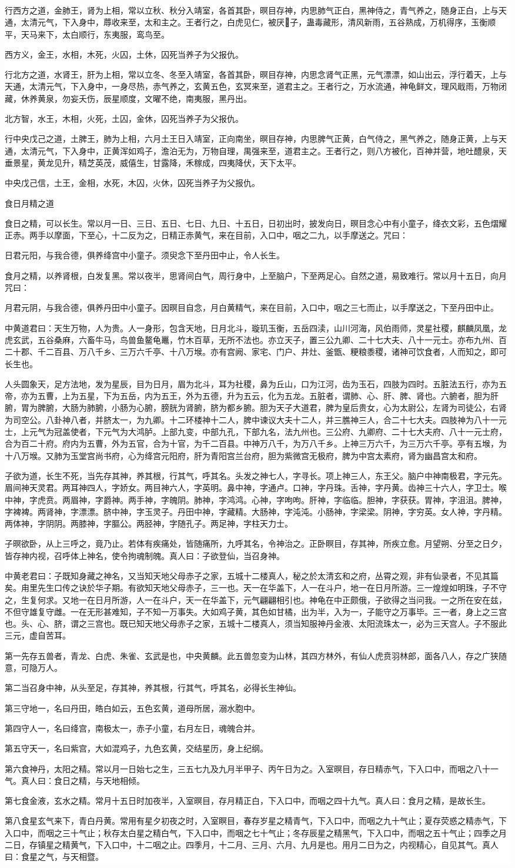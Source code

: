 行西方之道，金肺王，肾为上相，常以立秋、秋分入靖室，各首其卧，暝目存神，内思肺气正白，黑神侍之，青气养之，随身正白，上与天通，太清元气，下入身中，蓐收来至，太和主之。王者行之，白虎见仁，被厌子，蛊毒藏形，清风新雨，五谷熟成，万机得序，玉衡顺平，天马来下，太白顺行，东夷服，鸾鸟至。  

西方义，金王，水相，木死，火囚，土休，囚死当养子为父报仇。  

行北方之道，水肾王，肝为上相，常以立冬、冬至入靖室，各首其卧，暝目存神，内思念肾气正黑，元气漂漂，如山出云，浮行着天，上与天通，太清元气，下入身中，一身尽热，赤气养之，玄黄五色，玄冥来至，道君主之。王者行之，万水流通，神龟鲜文，理风戢雨，万物闭藏，休养黄泉，勿妄夭伤，辰星顺度，文曜不绝，南夷服，黑丹出。  

北方智，水王，木相，火死，土囚，金休，囚死当养子为父报仇。  

行中央戊己之道，土脾王，肺为上相，六月土王日入靖室，正向南坐，暝目存神，内思脾气正黄，白气侍之，黑气养之，随身正黄，上与天通，太清元气，下入身中，正黄浑如鸡子，澹泊无为，万物自理，禺强来至，道君主之。王者行之，则八方被化，百神并营，地吐醴泉，天垂景星，黄龙见升，精芝英茂，威僖生，甘露降，禾稼成，四夷降伏，天下太平。  

中央戊己信，土王，金相，水死，木囚，火休，囚死当养子为父报仇。  

食日月精之道  

食日之精，可以长生。常以月一日、三日、五日、七日、九日、十五日，日初出时，披发向日，暝目念心中有小童子，绛衣文彩，五色熠耀正赤。两手以摩面，下至心，十二反为之，日精正赤黄气，来在目前，入口中，咽之二九，以手摩送之。咒曰：  

日君元阳，与我合德，俱养绛宫中小童子。须臾念下至丹田中止，令人长生。  

食月之精，以养肾根，白发复黑。常以夜半，思肾间白气，周行身中，上至脑户，下至两足心。自然之道，易致难行。常以月十五日，向月咒曰：  

月君元阴，与我合德，俱养丹田中小童子。因暝目自念，月白黄精气，来在目前，入口中，咽之三七而止，以手摩送之，下至丹田中止。  

中黄道君曰：天生万物，人为贵。人一身形，包含天地，日月北斗，璇玑玉衡，五岳四渎，山川河海，风伯雨师，灵星社稷，麒麟凤凰，龙虎玄武，五谷桑麻，六畜牛马，鸟兽鱼鳌龟鼉，竹木百草，无所不法也。亦立天子，置三公九卿、二十七大夫、八十一元士。亦布九州、百二十郡、千二百县、万八千乡、三万六千亭、十八万堠。亦有宫阙、家宅、门户、井灶、釜甑、粳粮黍稷，诸神可饮食者，人而知之，即可长生也。  

人头圆象天，足方法地，发为星辰，目为日月，眉为北斗，耳为社稷，鼻为丘山，口为江河，齿为玉石，四肢为四时。五脏法五行，亦为五帝，亦为五曹，上为五星，下为五岳，内为五王，外为五德，升为五云，化为五龙。五脏者，谓肺、心、肝、脾、肾也。六腑者，胆为肝腑，胃为脾腑，大肠为肺腑，小肠为心腑，膀胱为肾腑，脐为都乡腑。胆为天子大道君，脾为皇后贵女，心为太尉公，左肾为司徒公，右肾为司空公。八卦神八者，并脐太一，为九卿。十二环楼神十二人，脾中谏议大夫十二人，并三膲神三人，合二十七大夫。四肢神为八十一元士，上元气为冠盖使者，下元气为大鸿胪。上部九变，中部九孔，下部九名，法九州也。三公府、九卿府、二十七大夫府、八十一元士府，合为百二十府。府内为五曹，外为五官，合为十官，为千二百县。中神万八千，为万八千乡。上神三万六千，为三万六千亭。亭有五堠，为十八万堠。又肺为玉堂宫尚书府，心为绛宫元阳府，肝为青阳宫兰台府，胆为紫微宫无极府，脾为中宫太素府，肾为幽昌宫太和府。  

子欲为道，长生不死，当先存其神，养其根，行其气，呼其名。头发之神七人，字寻长。项上神三人，东王父。脑户中神南极君，字元先。眉间神天灵君。两耳神四人，字娇女。两目神六人，字英明。鼻中神，字通卢。口神，字丹珠。舌神，字丹黄。齿神三十六人，字卫士。喉中神，字虎贲。两眉神，字爵神。两手神，字魄阴。肺神，字鸿鸿。心神，字呴呴。肝神，字临临。胆神，字获获。胃神，字沮沮。脾神，字裨裨。两肾神，字漂漂。脐中神，字玉灵子。丹田中神，字藏精。大肠神，字沌沌。小肠神，字梁梁。阴神，字穷英。女人神，字丹精。两体神，字阴阴。两膝神，字膒公。两胫神，字随孔子。两足神，字柱天力士。  

子暝欲卧，从上三呼之，竟乃止。若体有疾痛处，皆随痛所，九呼其名，令神治之。正卧瞑目，存其神，所疾立愈。月望朔、分至之日夕，皆存神内视，召呼体上神名，使令拘魂制魄。真人曰：子欲登仙，当召身神。  

中黄老君曰：子既知身藏之神名，又当知天地父母赤子之家，五城十二楼真人，秘之於太清玄和之府，丛霄之观，非有仙录者，不见其篇矣。甪里先生口传之诀於华子期。有欲知天地父母赤子，三一也。天一在华盖下，人一在斗户，地一在日月所游。三一煌煌如明珠，子不守之，生复何求。又地一在日月所游，人一在斗户，天一在华盖下，元气翩翩相引也。神龟在中正颇俄，子欲得之当问我。一之所在安在兹，不但守雄复守雌。一在无形甚难知，子不知一万事失。大如鸡子黄，其色如甘橘，出为半，入为一，子能守之万事毕。三一者，身上之三宫也。头、心、脐，谓之三宫也。既已知天地父母赤子之家，五城十二楼真人，须当知服神丹金液、太阳流珠太一，必为三天宫人。子不服此三元，虚自苦耳。  

第一先存五兽者，青龙、白虎、朱雀、玄武是也，中央黄麟。此五兽忽变为山林，其四方林外，有仙人虎贲羽林郎，面各八人，存之广狭随意，可隐万人。  

第二当召身中神，从头至足，存其神，养其根，行其气，呼其名，必得长生神仙。  

第三守地一，名曰丹田，皓白如云，五色玄黄，道母所居，溺水胞中。  

第四守人一，名曰绛宫，南极太一，赤子小童，右月左日，魂魄合并。  

第五守天一，名曰紫宫，大如混鸡子，九色玄黄，交结星历，身上纪纲。  

第六食神丹，太阳之精。常以月一日始七之生，三五七九及九月半甲子、丙午日为之。入室暝目，存日精赤气，下入口中，而咽之八十一气。真人曰：食日之精，与天地相倾。  

第七食金液，玄水之精。常月十五日时加夜半，入室暝目，存月精正白，下入口中，而咽之四十九气。真人曰：食月之精，是故长生。  

第八食星玄气来下，青白丹黄。常用有星夕初夜之时，入室瞑目，春存岁星之精青气，下入口中，而咽之九十气止；夏存荧惑之精赤气，下入口中，而咽之三十气止；秋存太白星之精白气，下入口中，而咽之七十气止；冬存辰星之精黑气，下入口中，而咽之五十气止；四季之月二日，存镇星之精黄气，下入口中，十二咽之止。四季月，十二月、三月、六月、九月是也。用月二日为之，内视精心，自见其气。真人曰：食星之气，与天相暨。  
